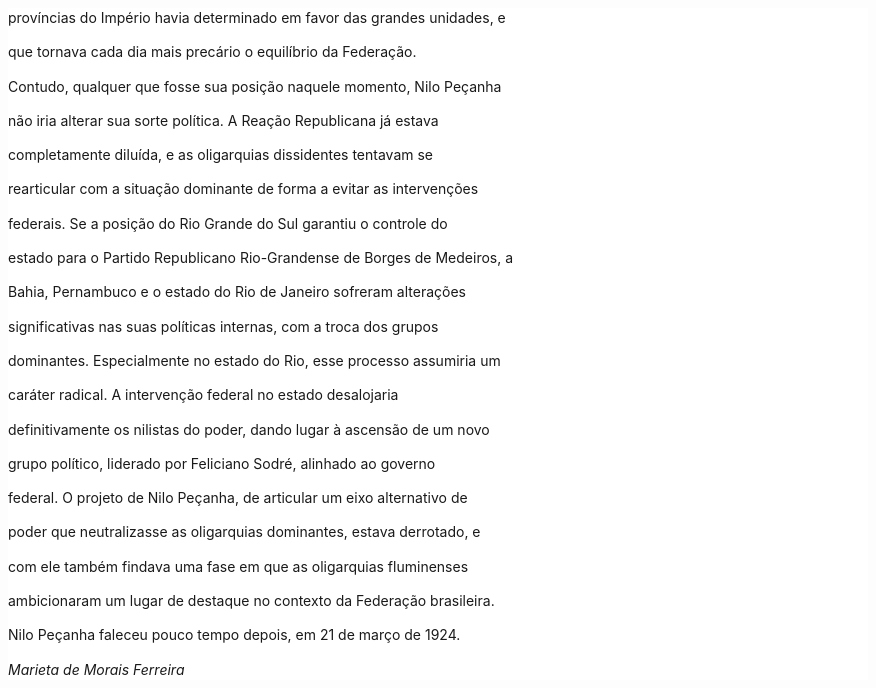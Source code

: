 províncias do Império havia determinado em favor das grandes unidades, e

que tornava cada dia mais precário o equilíbrio da Federação.



Contudo, qualquer que fosse sua posição naquele momento, Nilo Peçanha

não iria alterar sua sorte política. A Reação Republicana já estava

completamente diluída, e as oligarquias dissidentes tentavam se

rearticular com a situação dominante de forma a evitar as intervenções

federais. Se a posição do Rio Grande do Sul garantiu o controle do

estado para o Partido Republicano Rio-Grandense de Borges de Medeiros, a

Bahia, Pernambuco e o estado do Rio de Janeiro sofreram alterações

significativas nas suas políticas internas, com a troca dos grupos

dominantes. Especialmente no estado do Rio, esse processo assumiria um

caráter radical. A intervenção federal no estado desalojaria

definitivamente os nilistas do poder, dando lugar à ascensão de um novo

grupo político, liderado por Feliciano Sodré, alinhado ao governo

federal. O projeto de Nilo Peçanha, de articular um eixo alternativo de

poder que neutralizasse as oligarquias dominantes, estava derrotado, e

com ele também findava uma fase em que as oligarquias fluminenses

ambicionaram um lugar de destaque no contexto da Federação brasileira.



Nilo Peçanha faleceu pouco tempo depois, em 21 de março de 1924.



*Marieta de Morais Ferreira*



